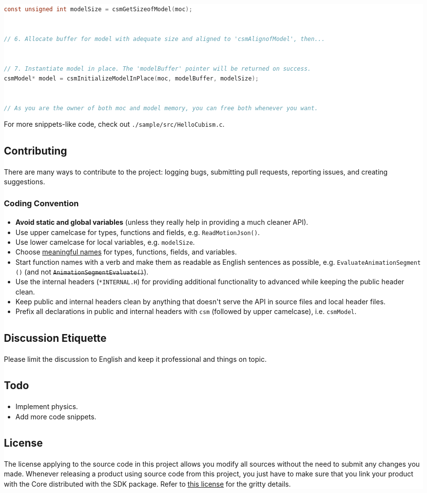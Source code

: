 ```c
const unsigned int modelSize = csmGetSizeofModel(moc);


// 6. Allocate buffer for model with adequate size and aligned to 'csmAlignofModel', then...


// 7. Instantiate model in place. The 'modelBuffer' pointer will be returned on success.
csmModel* model = csmInitializeModelInPlace(moc, modelBuffer, modelSize);


// As you are the owner of both moc and model memory, you can free both whenever you want.
```

For more snippets-like code, check out `./sample/src/HelloCubism.c`. 


## Contributing

There are many ways to contribute to the project: logging bugs, submitting pull requests, reporting issues, and creating suggestions.

### Coding Convention

- **Avoid static and global variables** (unless they really help in providing a much cleaner API).
- Use upper camelcase for types, functions and fields, e.g. `ReadMotionJson()`.
- Use lower camelcase for local variables, e.g. `modelSize`.
- Choose [meaningful names](https://docs.unrealengine.com/latest/INT/Programming/Development/CodingStandard/#examples) for types, functions, fields, and variables.
- Start function names with a verb and make them as readable as English sentences as possible, e.g. `EvaluateAnimationSegment()` (and not ~~`AnimationSegmentEvaluate()`~~).
- Use the internal headers (`*INTERNAL.H`) for providing additional functionality to advanced while keeping the public header clean.
- Keep public and internal headers clean by anything that doesn't serve the API in source files and local header files.
- Prefix all declarations in public and internal headers with `csm` (followed by upper camelcase), i.e. `csmModel`.


## Discussion Etiquette

Please limit the discussion to English and keep it professional and things on topic.


## Todo

- Implement physics.
- Add more code snippets.

## License

The license applying to the source code in this project allows you modify all sources without the need to submit any changes you made.
Whenever releasing a product using source code from this project,
you just have to make sure that you link your product with the Core distributed with the SDK package.
Refer to [this license](http://live2d.com/eula/live2d-open-software-license-agreement_en.html) for the gritty details.
